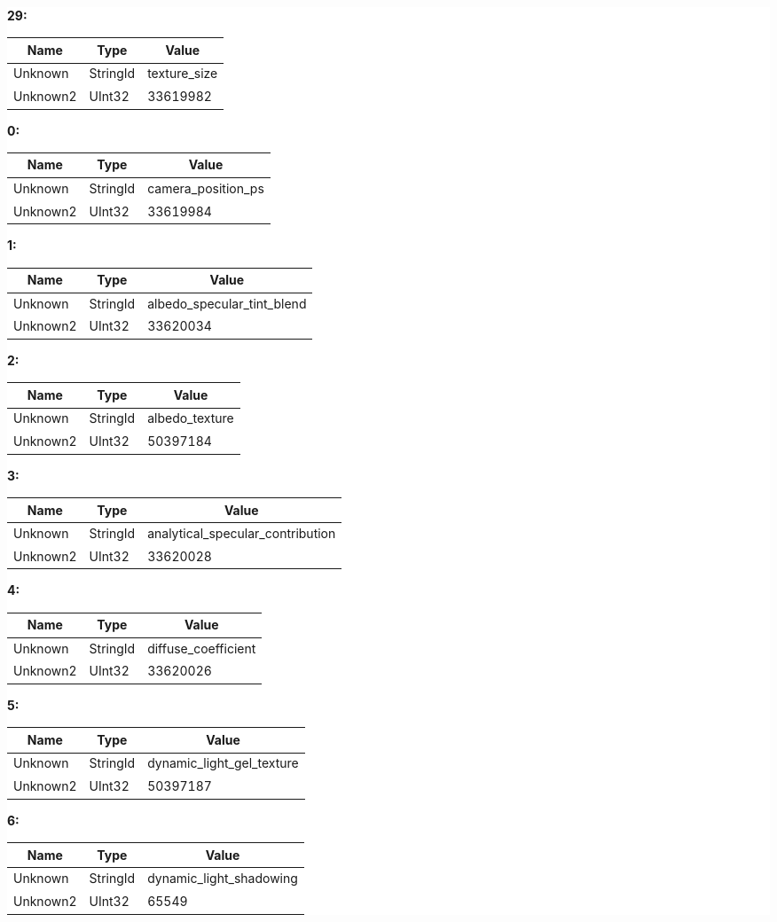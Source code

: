 
**29:**

Name	| Type	| Value
---	|---	|---	|
Unknown	|StringId	|texture_size
Unknown2	|UInt32	|33619982


**0:**

Name	| Type	| Value
---	|---	|---	|
Unknown	|StringId	|camera_position_ps
Unknown2	|UInt32	|33619984


**1:**

Name	| Type	| Value
---	|---	|---	|
Unknown	|StringId	|albedo_specular_tint_blend
Unknown2	|UInt32	|33620034


**2:**

Name	| Type	| Value
---	|---	|---	|
Unknown	|StringId	|albedo_texture
Unknown2	|UInt32	|50397184


**3:**

Name	| Type	| Value
---	|---	|---	|
Unknown	|StringId	|analytical_specular_contribution
Unknown2	|UInt32	|33620028


**4:**

Name	| Type	| Value
---	|---	|---	|
Unknown	|StringId	|diffuse_coefficient
Unknown2	|UInt32	|33620026


**5:**

Name	| Type	| Value
---	|---	|---	|
Unknown	|StringId	|dynamic_light_gel_texture
Unknown2	|UInt32	|50397187


**6:**

Name	| Type	| Value
---	|---	|---	|
Unknown	|StringId	|dynamic_light_shadowing
Unknown2	|UInt32	|65549
